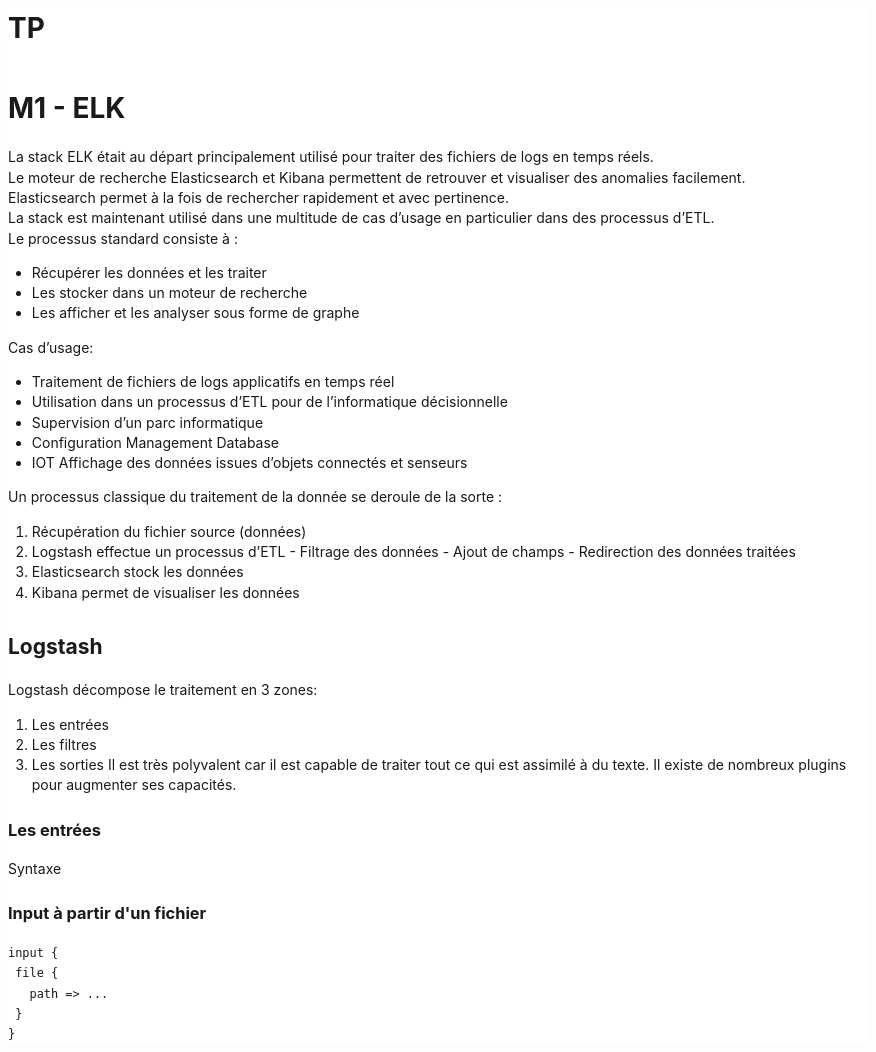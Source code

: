 
# TP
# M1  - ELK

 
La stack ELK était au départ principalement utilisé pour traiter des fichiers de logs en temps réels.   
Le moteur de recherche Elasticsearch et Kibana permettent de retrouver et visualiser des anomalies facilement.    
Elasticsearch permet à la fois de rechercher rapidement et avec pertinence.   
La stack est maintenant utilisé dans une multitude de cas d’usage en particulier dans des processus d’ETL.   
Le processus standard consiste à :   
- Récupérer les données et les traiter
- Les stocker dans un moteur de recherche
- Les afficher et les analyser sous forme de graphe

Cas d’usage:
- Traitement de fichiers de logs applicatifs en temps réel
- Utilisation dans un processus d’ETL pour de l’informatique décisionnelle
- Supervision d’un parc informatique
- Configuration Management Database
- IOT Affichage des données issues d’objets connectés et senseurs

Un processus classique  du traitement de la donnée se deroule de la sorte :

1.	 Récupération du fichier source (données)
2.	Logstash effectue un processus d’ETL
        - Filtrage des données
        - Ajout de champs
        - Redirection des données traitées
3.	Elasticsearch stock les données
4.	Kibana permet de visualiser les données


## Logstash
Logstash décompose le traitement en 3 zones:
1. Les entrées
2. Les filtres
3. Les sorties
Il est très polyvalent car il est capable de traiter tout ce qui est assimilé à du texte. Il existe de nombreux plugins pour augmenter ses capacités. 


### Les entrées
Syntaxe
### Input à partir d'un fichier

```
input {
 file {
   path => ...
 }
}
```
 